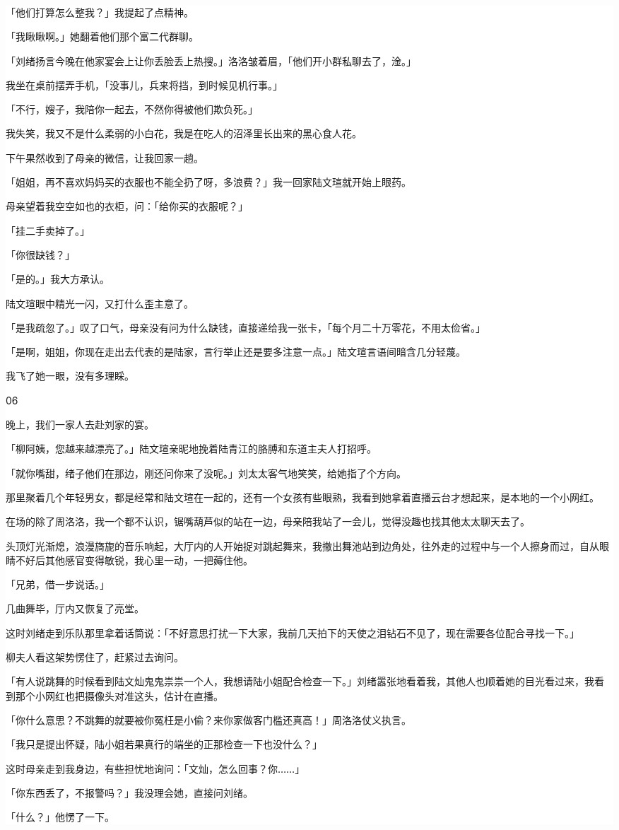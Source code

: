 「他们打算怎么整我？」我提起了点精神。

「我瞅瞅啊。」她翻着他们那个富二代群聊。

「刘绪扬言今晚在他家宴会上让你丢脸丢上热搜。」洛洛皱着眉，「他们开小群私聊去了，淦。」

我坐在桌前摆弄手机，「没事儿，兵来将挡，到时候见机行事。」

「不行，嫂子，我陪你一起去，不然你得被他们欺负死。」

我失笑，我又不是什么柔弱的小白花，我是在吃人的沼泽里长出来的黑心食人花。

下午果然收到了母亲的微信，让我回家一趟。

「姐姐，再不喜欢妈妈买的衣服也不能全扔了呀，多浪费？」我一回家陆文瑄就开始上眼药。

母亲望着我空空如也的衣柜，问：「给你买的衣服呢？」

「挂二手卖掉了。」

「你很缺钱？」

「是的。」我大方承认。

陆文瑄眼中精光一闪，又打什么歪主意了。

「是我疏忽了。」叹了口气，母亲没有问为什么缺钱，直接递给我一张卡，「每个月二十万零花，不用太俭省。」

「是啊，姐姐，你现在走出去代表的是陆家，言行举止还是要多注意一点。」陆文瑄言语间暗含几分轻蔑。

我飞了她一眼，没有多理睬。

06

晚上，我们一家人去赴刘家的宴。

「柳阿姨，您越来越漂亮了。」陆文瑄亲昵地挽着陆青江的胳膊和东道主夫人打招呼。

「就你嘴甜，绪子他们在那边，刚还问你来了没呢。」刘太太客气地笑笑，给她指了个方向。

那里聚着几个年轻男女，都是经常和陆文瑄在一起的，还有一个女孩有些眼熟，我看到她拿着直播云台才想起来，是本地的一个小网红。

在场的除了周洛洛，我一个都不认识，锯嘴葫芦似的站在一边，母亲陪我站了一会儿，觉得没趣也找其他太太聊天去了。

头顶灯光渐熄，浪漫旖旎的音乐响起，大厅内的人开始捉对跳起舞来，我撤出舞池站到边角处，往外走的过程中与一个人擦身而过，自从眼睛不好后其他感官变得敏锐，我心里一动，一把薅住他。

「兄弟，借一步说话。」

几曲舞毕，厅内又恢复了亮堂。

这时刘绪走到乐队那里拿着话筒说：「不好意思打扰一下大家，我前几天拍下的天使之泪钻石不见了，现在需要各位配合寻找一下。」

柳夫人看这架势愣住了，赶紧过去询问。

「有人说跳舞的时候看到陆文灿鬼鬼祟祟一个人，我想请陆小姐配合检查一下。」刘绪嚣张地看着我，其他人也顺着她的目光看过来，我看到那个小网红也把摄像头对准这头，估计在直播。

「你什么意思？不跳舞的就要被你冤枉是小偷？来你家做客门槛还真高！」周洛洛仗义执言。

「我只是提出怀疑，陆小姐若果真行的端坐的正那检查一下也没什么？」

这时母亲走到我身边，有些担忧地询问：「文灿，怎么回事？你……」

「你东西丢了，不报警吗？」我没理会她，直接问刘绪。

「什么？」他愣了一下。
